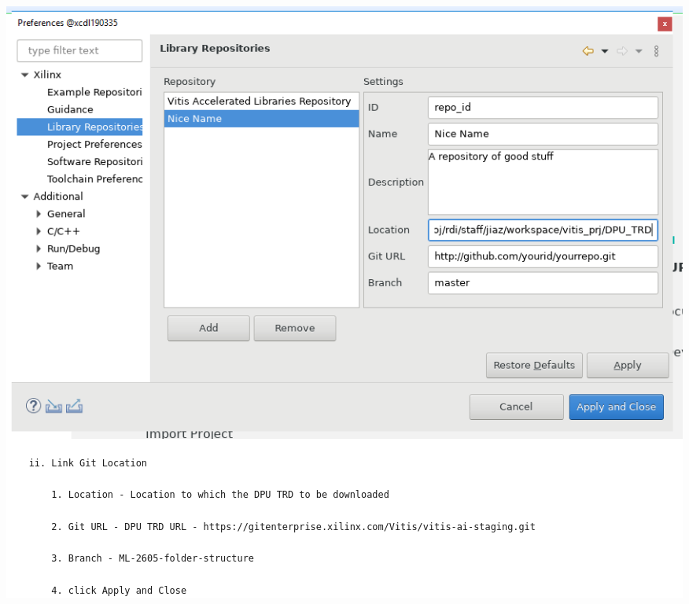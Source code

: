   ![WORKSPACE](./doc/6.4.png)   
    
		ii. Link Git Location
      
			1. Location - Location to which the DPU TRD to be downloaded

			2. Git URL - DPU TRD URL - https://gitenterprise.xilinx.com/Vitis/vitis-ai-staging.git
  
			3. Branch - ML-2605-folder-structure
  
			4. click Apply and Close
